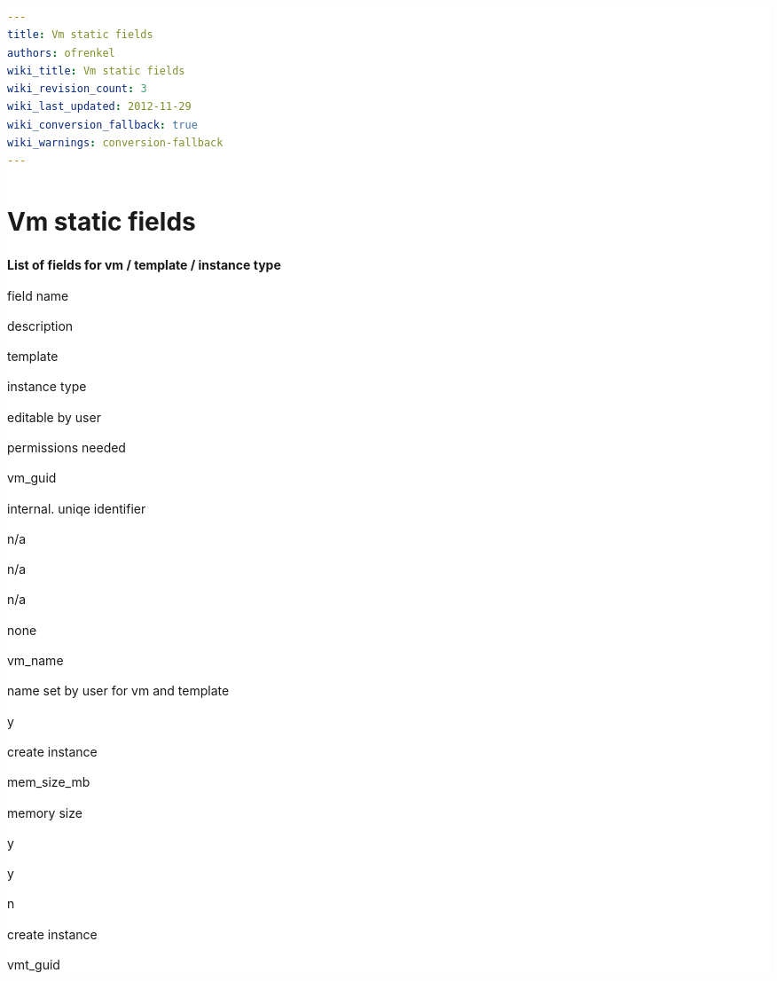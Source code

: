 ```yaml
---
title: Vm static fields
authors: ofrenkel
wiki_title: Vm static fields
wiki_revision_count: 3
wiki_last_updated: 2012-11-29
wiki_conversion_fallback: true
wiki_warnings: conversion-fallback
---
```


# Vm static fields

**List of fields for vm / template / instance type**

field name

description

template

instance type

editable by user

permissions needed

vm_guid

internal. uniqe identifier

n/a

n/a

n/a

none

vm_name

name set by user for vm and template

y

create instance

mem_size_mb

memory size

y

y

n

create instance

vmt_guid

